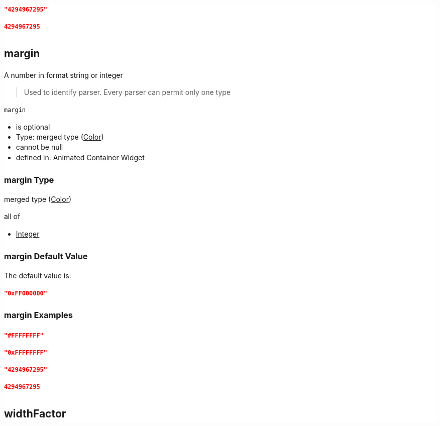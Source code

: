 ```json
"4294967295"
```

```json
4294967295
```

## margin

A number in format string or integer


> Used to identify parser. Every parser can permit only one type
>

`margin`

-   is optional
-   Type: merged type ([Color](app_bar_theme-properties-color.md))
-   cannot be null
-   defined in: [Animated Container Widget](app_bar_theme-properties-color.md "https&#x3A;//legytma.com.br/schema/color.schema.json#/properties/margin")

### margin Type

merged type ([Color](app_bar_theme-properties-color.md))

all of

-   [Integer](color-allof-integer.md "check type definition")

### margin Default Value

The default value is:

```json
"0xFF000000"
```

### margin Examples

```json
"#FFFFFFFF"
```

```json
"0xFFFFFFFF"
```

```json
"4294967295"
```

```json
4294967295
```

## widthFactor

